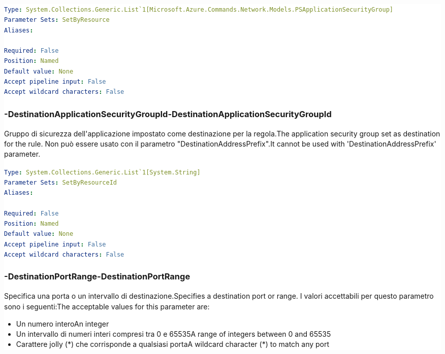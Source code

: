 ```yaml
Type: System.Collections.Generic.List`1[Microsoft.Azure.Commands.Network.Models.PSApplicationSecurityGroup]
Parameter Sets: SetByResource
Aliases: 

Required: False
Position: Named
Default value: None
Accept pipeline input: False
Accept wildcard characters: False
```

### <span data-ttu-id="035dc-132">-DestinationApplicationSecurityGroupId</span><span class="sxs-lookup"><span data-stu-id="035dc-132">-DestinationApplicationSecurityGroupId</span></span>
<span data-ttu-id="035dc-133">Gruppo di sicurezza dell'applicazione impostato come destinazione per la regola.</span><span class="sxs-lookup"><span data-stu-id="035dc-133">The application security group set as destination for the rule.</span></span> <span data-ttu-id="035dc-134">Non può essere usato con il parametro "DestinationAddressPrefix".</span><span class="sxs-lookup"><span data-stu-id="035dc-134">It cannot be used with 'DestinationAddressPrefix' parameter.</span></span>

```yaml
Type: System.Collections.Generic.List`1[System.String]
Parameter Sets: SetByResourceId
Aliases: 

Required: False
Position: Named
Default value: None
Accept pipeline input: False
Accept wildcard characters: False
```

### <span data-ttu-id="035dc-135">-DestinationPortRange</span><span class="sxs-lookup"><span data-stu-id="035dc-135">-DestinationPortRange</span></span>
<span data-ttu-id="035dc-136">Specifica una porta o un intervallo di destinazione.</span><span class="sxs-lookup"><span data-stu-id="035dc-136">Specifies a destination port or range.</span></span>
<span data-ttu-id="035dc-137">I valori accettabili per questo parametro sono i seguenti:</span><span class="sxs-lookup"><span data-stu-id="035dc-137">The acceptable values for this parameter are:</span></span>

- <span data-ttu-id="035dc-138">Un numero intero</span><span class="sxs-lookup"><span data-stu-id="035dc-138">An integer</span></span>
- <span data-ttu-id="035dc-139">Un intervallo di numeri interi compresi tra 0 e 65535</span><span class="sxs-lookup"><span data-stu-id="035dc-139">A range of integers between 0 and 65535</span></span>
- <span data-ttu-id="035dc-140">Carattere jolly (\*) che corrisponde a qualsiasi porta</span><span class="sxs-lookup"><span data-stu-id="035dc-140">A wildcard character (\*) to match any port</span></span>
